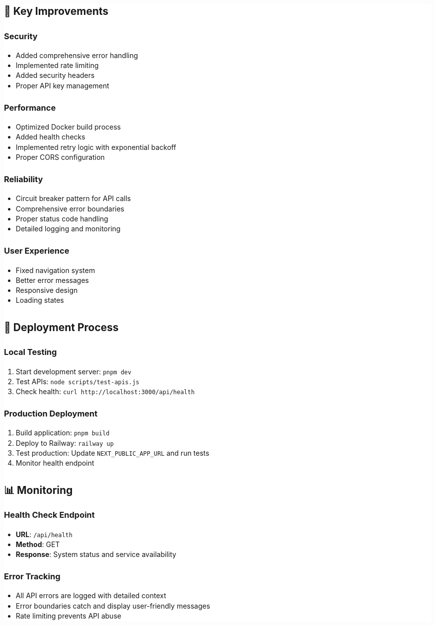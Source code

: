 ## 🔧 Key Improvements

### Security
- Added comprehensive error handling
- Implemented rate limiting
- Added security headers
- Proper API key management

### Performance
- Optimized Docker build process
- Added health checks
- Implemented retry logic with exponential backoff
- Proper CORS configuration

### Reliability
- Circuit breaker pattern for API calls
- Comprehensive error boundaries
- Proper status code handling
- Detailed logging and monitoring

### User Experience
- Fixed navigation system
- Better error messages
- Responsive design
- Loading states

## 🚀 Deployment Process

### Local Testing
1. Start development server: `pnpm dev`
2. Test APIs: `node scripts/test-apis.js`
3. Check health: `curl http://localhost:3000/api/health`

### Production Deployment
1. Build application: `pnpm build`
2. Deploy to Railway: `railway up`
3. Test production: Update `NEXT_PUBLIC_APP_URL` and run tests
4. Monitor health endpoint

## 📊 Monitoring

### Health Check Endpoint
- **URL**: `/api/health`
- **Method**: GET
- **Response**: System status and service availability

### Error Tracking
- All API errors are logged with detailed context
- Error boundaries catch and display user-friendly messages
- Rate limiting prevents API abuse
